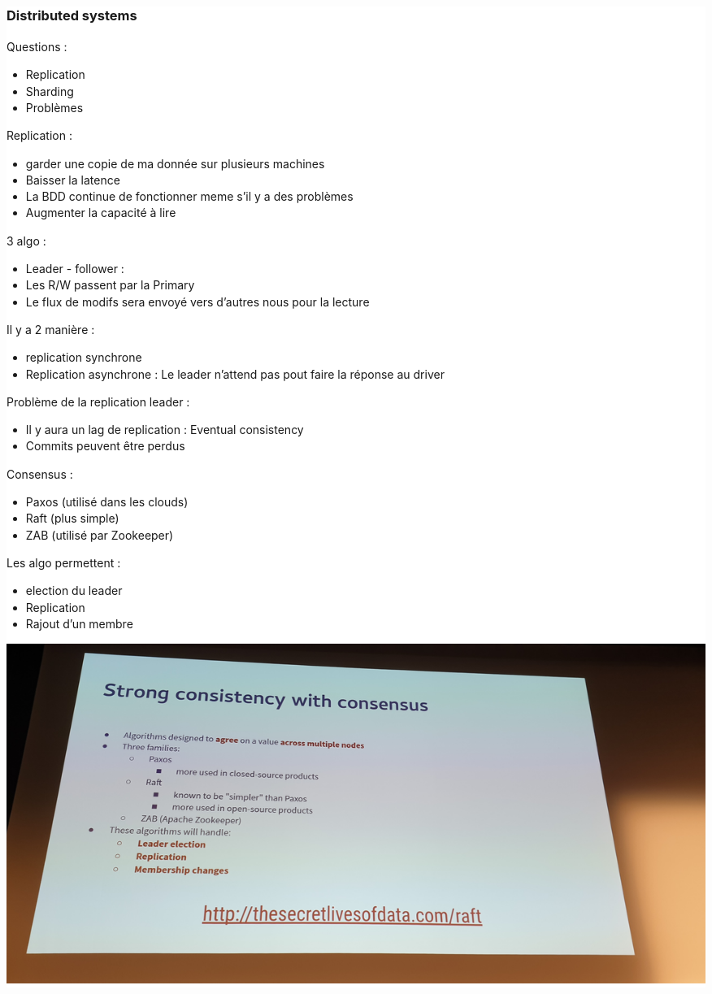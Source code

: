 ### Distributed systems

Questions :
- Replication
- Sharding
- Problèmes


Replication :
- garder une copie de ma donnée sur plusieurs machines
- Baisser la latence
- La BDD continue de fonctionner meme s’il y a des problèmes
- Augmenter la capacité à lire

3 algo :
- Leader - follower : 
- Les R/W passent par la Primary
- Le flux de modifs sera envoyé vers d’autres nous pour la lecture

Il y a 2 manière :
- replication synchrone 
- Replication asynchrone : Le leader n’attend pas pout faire la réponse au driver

Problème de la replication leader : 
- Il y aura un lag de replication : Eventual consistency
- Commits peuvent être perdus

Consensus :
- Paxos (utilisé dans les clouds)
- Raft (plus simple)
- ZAB (utilisé par Zookeeper)

Les algo permettent :
- election du leader
- Replication
- Rajout d’un membre

<img src="{{ site.url }}/images/../../../images/2022-04-22-devoxx22/bdd-consistence-consensus.jpg">
